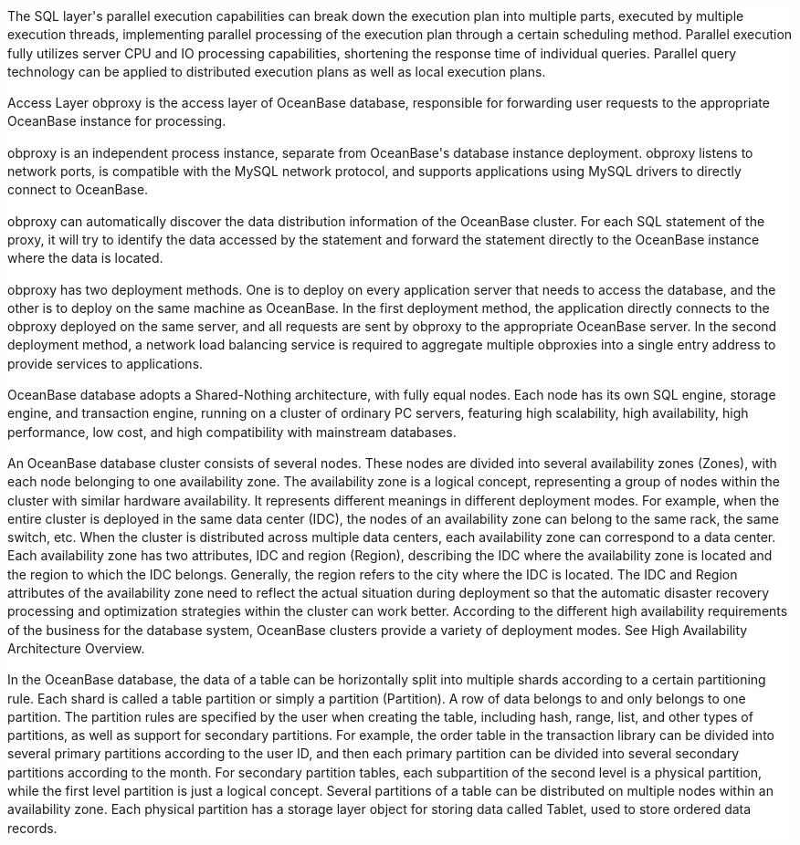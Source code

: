 The SQL layer's parallel execution capabilities can break down the execution plan into multiple parts, executed by multiple execution threads, implementing parallel processing of the execution plan through a certain scheduling method. Parallel execution fully utilizes server CPU and IO processing capabilities, shortening the response time of individual queries. Parallel query technology can be applied to distributed execution plans as well as local execution plans.

Access Layer
obproxy is the access layer of OceanBase database, responsible for forwarding user requests to the appropriate OceanBase instance for processing.

obproxy is an independent process instance, separate from OceanBase's database instance deployment. obproxy listens to network ports, is compatible with the MySQL network protocol, and supports applications using MySQL drivers to directly connect to OceanBase.

obproxy can automatically discover the data distribution information of the OceanBase cluster. For each SQL statement of the proxy, it will try to identify the data accessed by the statement and forward the statement directly to the OceanBase instance where the data is located.

obproxy has two deployment methods. One is to deploy on every application server that needs to access the database, and the other is to deploy on the same machine as OceanBase. In the first deployment method, the application directly connects to the obproxy deployed on the same server, and all requests are sent by obproxy to the appropriate OceanBase server. In the second deployment method, a network load balancing service is required to aggregate multiple obproxies into a single entry address to provide services to applications.

OceanBase database adopts a Shared-Nothing architecture, with fully equal nodes. Each node has its own SQL engine, storage engine, and transaction engine, running on a cluster of ordinary PC servers, featuring high scalability, high availability, high performance, low cost, and high compatibility with mainstream databases.

An OceanBase database cluster consists of several nodes. These nodes are divided into several availability zones (Zones), with each node belonging to one availability zone. The availability zone is a logical concept, representing a group of nodes within the cluster with similar hardware availability. It represents different meanings in different deployment modes. For example, when the entire cluster is deployed in the same data center (IDC), the nodes of an availability zone can belong to the same rack, the same switch, etc. When the cluster is distributed across multiple data centers, each availability zone can correspond to a data center. Each availability zone has two attributes, IDC and region (Region), describing the IDC where the availability zone is located and the region to which the IDC belongs. Generally, the region refers to the city where the IDC is located. The IDC and Region attributes of the availability zone need to reflect the actual situation during deployment so that the automatic disaster recovery processing and optimization strategies within the cluster can work better. According to the different high availability requirements of the business for the database system, OceanBase clusters provide a variety of deployment modes. See High Availability Architecture Overview.

In the OceanBase database, the data of a table can be horizontally split into multiple shards according to a certain partitioning rule. Each shard is called a table partition or simply a partition (Partition). A row of data belongs to and only belongs to one partition. The partition rules are specified by the user when creating the table, including hash, range, list, and other types of partitions, as well as support for secondary partitions. For example, the order table in the transaction library can be divided into several primary partitions according to the user ID, and then each primary partition can be divided into several secondary partitions according to the month. For secondary partition tables, each subpartition of the second level is a physical partition, while the first level partition is just a logical concept. Several partitions of a table can be distributed on multiple nodes within an availability zone. Each physical partition has a storage layer object for storing data called Tablet, used to store ordered data records.
